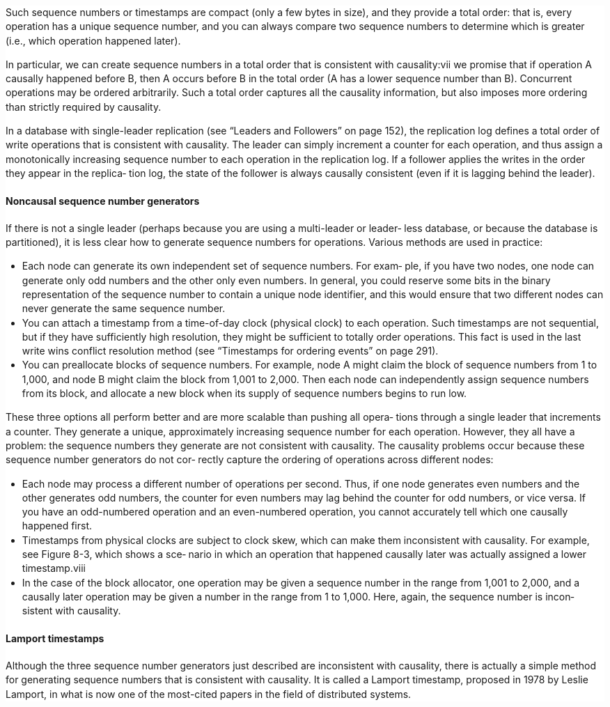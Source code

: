 Such sequence numbers or timestamps are compact (only a few bytes in size), and they provide a total order: that is, every operation has a unique sequence number, and you can always compare two sequence numbers to determine which is greater (i.e., which operation happened later).

In particular, we can create sequence numbers in a total order that is consistent with causality:vii we promise that if operation A causally happened before B, then A occurs before B in the total order (A has a lower sequence number than B). Concurrent operations may be ordered arbitrarily. Such a total order captures all the causality information, but also imposes more ordering than strictly required by causality.

In a database with single-leader replication (see “Leaders and Followers” on page 152), the replication log defines a total order of write operations that is consistent with causality. The leader can simply increment a counter for each operation, and thus assign a monotonically increasing sequence number to each operation in the replication log. If a follower applies the writes in the order they appear in the replica‐ tion log, the state of the follower is always causally consistent (even if it is lagging behind the leader).

#### Noncausal sequence number generators
If there is not a single leader (perhaps because you are using a multi-leader or leader‐ less database, or because the database is partitioned), it is less clear how to generate sequence numbers for operations. Various methods are used in practice:
* Each node can generate its own independent set of sequence numbers. For exam‐ ple, if you have two nodes, one node can generate only odd numbers and the other only even numbers. In general, you could reserve some bits in the binary representation of the sequence number to contain a unique node identifier, and this would ensure that two different nodes can never generate the same sequence number.
* You can attach a timestamp from a time-of-day clock (physical clock) to each operation. Such timestamps are not sequential, but if they have sufficiently high resolution, they might be sufficient to totally order operations. This fact is used in the last write wins conflict resolution method (see “Timestamps for ordering events” on page 291).
* You can preallocate blocks of sequence numbers. For example, node A might claim the block of sequence numbers from 1 to 1,000, and node B might claim the block from 1,001 to 2,000. Then each node can independently assign sequence numbers from its block, and allocate a new block when its supply of sequence numbers begins to run low.

These three options all perform better and are more scalable than pushing all opera‐ tions through a single leader that increments a counter. They generate a unique, approximately increasing sequence number for each operation. However, they all have a problem: the sequence numbers they generate are not consistent with causality.
The causality problems occur because these sequence number generators do not cor‐ rectly capture the ordering of operations across different nodes:
* Each node may process a different number of operations per second. Thus, if one node generates even numbers and the other generates odd numbers, the counter for even numbers may lag behind the counter for odd numbers, or vice versa. If you have an odd-numbered operation and an even-numbered operation, you cannot accurately tell which one causally happened first.
* Timestamps from physical clocks are subject to clock skew, which can make them inconsistent with causality. For example, see Figure 8-3, which shows a sce‐ nario in which an operation that happened causally later was actually assigned a lower timestamp.viii
* In the case of the block allocator, one operation may be given a sequence number in the range from 1,001 to 2,000, and a causally later operation may be given a number in the range from 1 to 1,000. Here, again, the sequence number is incon‐ sistent with causality.

#### Lamport timestamps
Although the three sequence number generators just described are inconsistent with causality, there is actually a simple method for generating sequence numbers that is consistent with causality. It is called a Lamport timestamp, proposed in 1978 by Leslie Lamport, in what is now one of the most-cited papers in the field of distributed systems.
